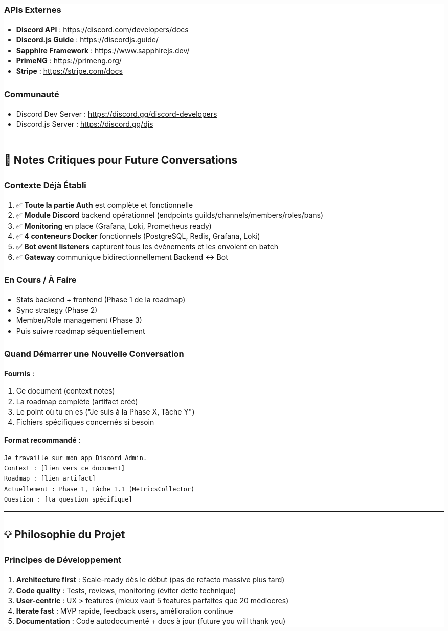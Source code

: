 ### APIs Externes
- **Discord API** : https://discord.com/developers/docs
- **Discord.js Guide** : https://discordjs.guide/
- **Sapphire Framework** : https://www.sapphirejs.dev/
- **PrimeNG** : https://primeng.org/
- **Stripe** : https://stripe.com/docs

### Communauté
- Discord Dev Server : https://discord.gg/discord-developers
- Discord.js Server : https://discord.gg/djs

---

## 🚨 Notes Critiques pour Future Conversations

### Contexte Déjà Établi
1. ✅ **Toute la partie Auth** est complète et fonctionnelle
2. ✅ **Module Discord** backend opérationnel (endpoints guilds/channels/members/roles/bans)
3. ✅ **Monitoring** en place (Grafana, Loki, Prometheus ready)
4. ✅ **4 conteneurs Docker** fonctionnels (PostgreSQL, Redis, Grafana, Loki)
5. ✅ **Bot event listeners** capturent tous les événements et les envoient en batch
6. ✅ **Gateway** communique bidirectionnellement Backend ↔ Bot

### En Cours / À Faire
- Stats backend + frontend (Phase 1 de la roadmap)
- Sync strategy (Phase 2)
- Member/Role management (Phase 3)
- Puis suivre roadmap séquentiellement

### Quand Démarrer une Nouvelle Conversation
**Fournis** :
1. Ce document (context notes)
2. La roadmap complète (artifact créé)
3. Le point où tu en es ("Je suis à la Phase X, Tâche Y")
4. Fichiers spécifiques concernés si besoin

**Format recommandé** :
```
Je travaille sur mon app Discord Admin.
Context : [lien vers ce document]
Roadmap : [lien artifact]
Actuellement : Phase 1, Tâche 1.1 (MetricsCollector)
Question : [ta question spécifique]
```

---

## 💡 Philosophie du Projet

### Principes de Développement
1. **Architecture first** : Scale-ready dès le début (pas de refacto massive plus tard)
2. **Code quality** : Tests, reviews, monitoring (éviter dette technique)
3. **User-centric** : UX > features (mieux vaut 5 features parfaites que 20 médiocres)
4. **Iterate fast** : MVP rapide, feedback users, amélioration continue
5. **Documentation** : Code autodocumenté + docs à jour (future you will thank you)
